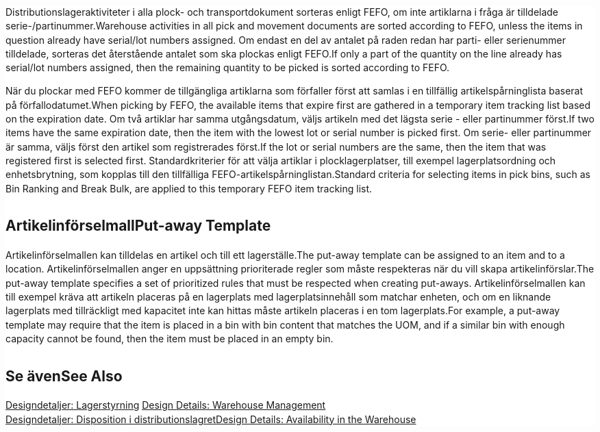 <span data-ttu-id="ef22f-261">Distributionslageraktiviteter i alla plock- och transportdokument sorteras enligt FEFO, om inte artiklarna i fråga är tilldelade serie-/partinummer.</span><span class="sxs-lookup"><span data-stu-id="ef22f-261">Warehouse activities in all pick and movement documents are sorted according to FEFO, unless the items in question already have serial/lot numbers assigned.</span></span> <span data-ttu-id="ef22f-262">Om endast en del av antalet på raden redan har parti- eller serienummer tilldelade, sorteras det återstående antalet som ska plockas enligt FEFO.</span><span class="sxs-lookup"><span data-stu-id="ef22f-262">If only a part of the quantity on the line already has serial/lot numbers assigned, then the remaining quantity to be picked is sorted according to FEFO.</span></span>  

<span data-ttu-id="ef22f-263">När du plockar med FEFO kommer de tillgängliga artiklarna som förfaller först att samlas i en tillfällig artikelspårninglista baserat på förfallodatumet.</span><span class="sxs-lookup"><span data-stu-id="ef22f-263">When picking by FEFO, the available items that expire first are gathered in a temporary item tracking list based on the expiration date.</span></span> <span data-ttu-id="ef22f-264">Om två artiklar har samma utgångsdatum, väljs artikeln med det lägsta serie - eller partinummer först.</span><span class="sxs-lookup"><span data-stu-id="ef22f-264">If two items have the same expiration date, then the item with the lowest lot or serial number is picked first.</span></span> <span data-ttu-id="ef22f-265">Om serie- eller partinummer är samma, väljs först den artikel som registrerades först.</span><span class="sxs-lookup"><span data-stu-id="ef22f-265">If the lot or serial numbers are the same, then the item that was registered first is selected first.</span></span> <span data-ttu-id="ef22f-266">Standardkriterier för att välja artiklar i plocklagerplatser, till exempel lagerplatsordning och enhetsbrytning, som kopplas till den tillfälliga FEFO-artikelspårninglistan.</span><span class="sxs-lookup"><span data-stu-id="ef22f-266">Standard criteria for selecting items in pick bins, such as Bin Ranking and Break Bulk, are applied to this temporary FEFO item tracking list.</span></span>  

## <a name="put-away-template"></a><span data-ttu-id="ef22f-267">Artikelinförselmall</span><span class="sxs-lookup"><span data-stu-id="ef22f-267">Put-away Template</span></span>  
<span data-ttu-id="ef22f-268">Artikelinförselmallen kan tilldelas en artikel och till ett lagerställe.</span><span class="sxs-lookup"><span data-stu-id="ef22f-268">The put-away template can be assigned to an item and to a location.</span></span> <span data-ttu-id="ef22f-269">Artikelinförselmallen anger en uppsättning prioriterade regler som måste respekteras när du vill skapa artikelinförslar.</span><span class="sxs-lookup"><span data-stu-id="ef22f-269">The put-away template specifies a set of prioritized rules that must be respected when creating put-aways.</span></span> <span data-ttu-id="ef22f-270">Artikelinförselmallen kan till exempel kräva att artikeln placeras på en lagerplats med lagerplatsinnehåll som matchar enheten, och om en liknande lagerplats med tillräckligt med kapacitet inte kan hittas måste artikeln placeras i en tom lagerplats.</span><span class="sxs-lookup"><span data-stu-id="ef22f-270">For example, a put-away template may require that the item is placed in a bin with bin content that matches the UOM, and if a similar bin with enough capacity cannot be found, then the item must be placed in an empty bin.</span></span>  

## <a name="see-also"></a><span data-ttu-id="ef22f-271">Se även</span><span class="sxs-lookup"><span data-stu-id="ef22f-271">See Also</span></span>  
<span data-ttu-id="ef22f-272">[Designdetaljer: Lagerstyrning](design-details-warehouse-management.md) </span><span class="sxs-lookup"><span data-stu-id="ef22f-272">[Design Details: Warehouse Management](design-details-warehouse-management.md) </span></span>  
[<span data-ttu-id="ef22f-273">Designdetaljer: Disposition i distributionslagret</span><span class="sxs-lookup"><span data-stu-id="ef22f-273">Design Details: Availability in the Warehouse</span></span>](design-details-availability-in-the-warehouse.md)

